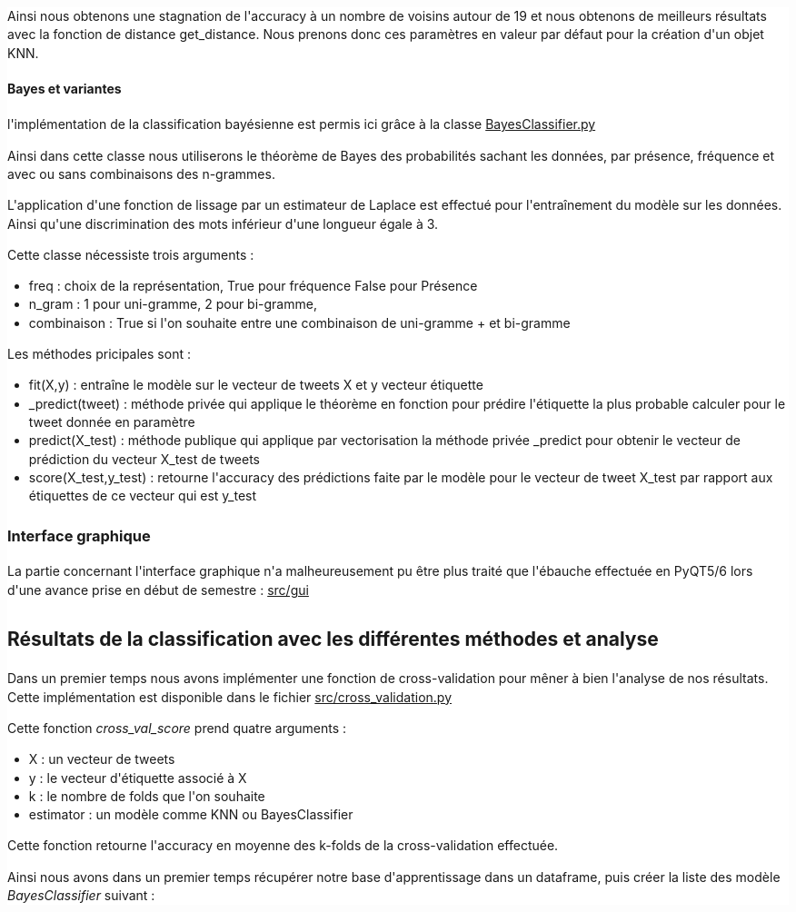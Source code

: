 Ainsi nous obtenons une stagnation de l'accuracy à un nombre de voisins autour de 19 et nous obtenons de meilleurs résultats avec la fonction de distance get_distance. Nous prenons donc ces paramètres en valeur par défaut pour la création d'un objet KNN.

#### Bayes et variantes

l'implémentation de la classification bayésienne est permis ici grâce à la classe [BayesClassifier.py](src/BayesClassifier.py)

Ainsi dans cette classe nous utiliserons le théorème de Bayes des probabilités sachant les données, par présence, fréquence et avec ou sans combinaisons des n-grammes. 

L'application d'une fonction de lissage par un estimateur de Laplace est effectué pour l'entraînement du modèle sur les données. Ainsi qu'une discrimination des mots inférieur d'une longueur égale à 3.

Cette classe nécessiste trois arguments :

* freq : choix de la représentation, True pour fréquence False pour Présence
* n_gram : 1 pour uni-gramme, 2 pour bi-gramme,
* combinaison : True si l'on souhaite entre une combinaison de uni-gramme + et bi-gramme

Les méthodes pricipales sont :

* fit(X,y) : entraîne le modèle sur le vecteur de tweets X et y vecteur étiquette
* _predict(tweet) : méthode privée qui applique le théorème en fonction pour prédire l'étiquette la plus probable calculer pour le tweet donnée en paramètre
* predict(X_test) : méthode publique qui applique par vectorisation la méthode privée _predict pour obtenir le vecteur de prédiction du vecteur X_test de tweets
* score(X_test,y_test) : retourne l'accuracy des prédictions faite par le modèle pour le vecteur de tweet X_test par rapport aux étiquettes de ce vecteur qui est y_test

### Interface graphique

La partie concernant l'interface graphique n'a malheureusement pu être plus traité que l'ébauche effectuée en PyQT5/6 lors d'une avance prise en début de semestre : [src/gui](src/gui/)

## Résultats de la classification avec les différentes méthodes et analyse

Dans un premier temps nous avons implémenter une fonction de cross-validation pour mêner à bien l'analyse de nos résultats.
Cette implémentation est disponible dans le fichier [src/cross_validation.py](src/cross_validation.py)

Cette fonction *cross_val_score* prend quatre arguments :

* X : un vecteur de tweets
* y : le vecteur d'étiquette associé à X
* k : le nombre de folds que l'on souhaite
* estimator : un modèle comme KNN ou BayesClassifier

Cette fonction retourne l'accuracy en moyenne des k-folds de la cross-validation effectuée.

Ainsi nous avons dans un premier temps récupérer notre base d'apprentissage dans un dataframe, puis créer la liste des modèle *BayesClassifier* suivant :
